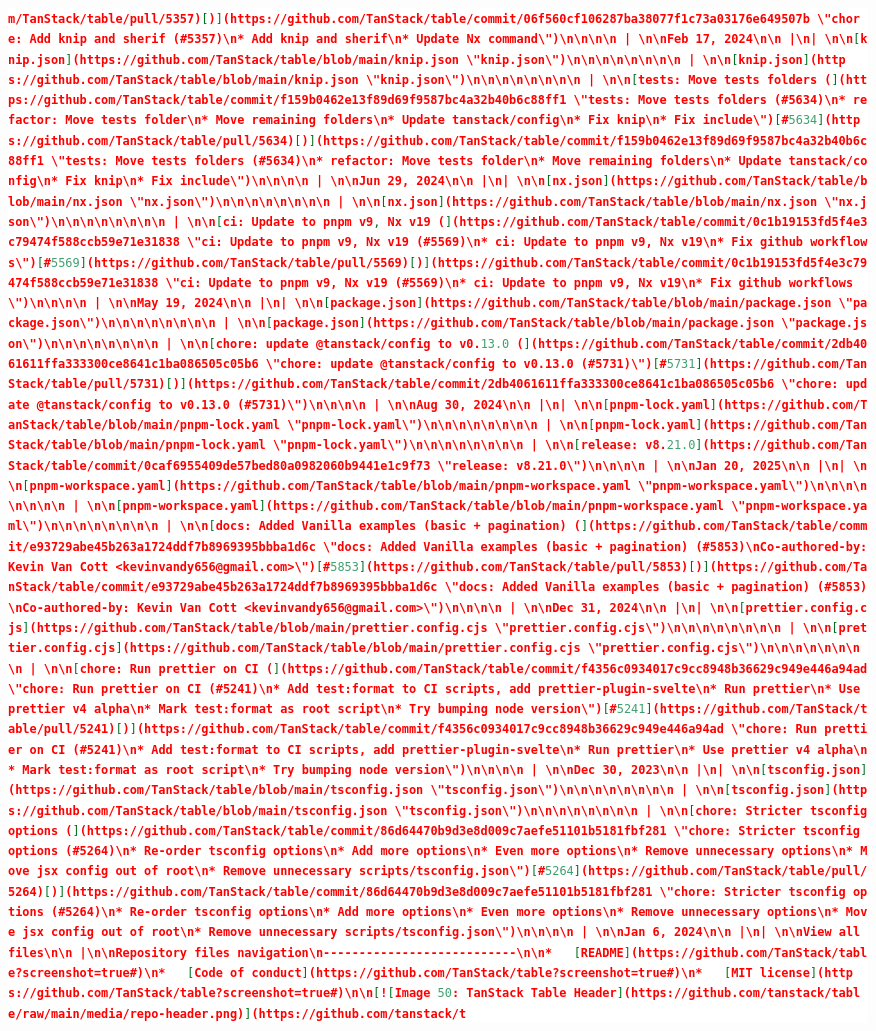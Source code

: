 ```json
m/TanStack/table/pull/5357)[)](https://github.com/TanStack/table/commit/06f560cf106287ba38077f1c73a03176e649507b \"chore: Add knip and sherif (#5357)\n* Add knip and sherif\n* Update Nx command\")\n\n\n\n | \n\nFeb 17, 2024\n\n |\n| \n\n[knip.json](https://github.com/TanStack/table/blob/main/knip.json \"knip.json\")\n\n\n\n\n\n\n\n | \n\n[knip.json](https://github.com/TanStack/table/blob/main/knip.json \"knip.json\")\n\n\n\n\n\n\n\n | \n\n[tests: Move tests folders (](https://github.com/TanStack/table/commit/f159b0462e13f89d69f9587bc4a32b40b6c88ff1 \"tests: Move tests folders (#5634)\n* refactor: Move tests folder\n* Move remaining folders\n* Update tanstack/config\n* Fix knip\n* Fix include\")[#5634](https://github.com/TanStack/table/pull/5634)[)](https://github.com/TanStack/table/commit/f159b0462e13f89d69f9587bc4a32b40b6c88ff1 \"tests: Move tests folders (#5634)\n* refactor: Move tests folder\n* Move remaining folders\n* Update tanstack/config\n* Fix knip\n* Fix include\")\n\n\n\n | \n\nJun 29, 2024\n\n |\n| \n\n[nx.json](https://github.com/TanStack/table/blob/main/nx.json \"nx.json\")\n\n\n\n\n\n\n\n | \n\n[nx.json](https://github.com/TanStack/table/blob/main/nx.json \"nx.json\")\n\n\n\n\n\n\n\n | \n\n[ci: Update to pnpm v9, Nx v19 (](https://github.com/TanStack/table/commit/0c1b19153fd5f4e3c79474f588ccb59e71e31838 \"ci: Update to pnpm v9, Nx v19 (#5569)\n* ci: Update to pnpm v9, Nx v19\n* Fix github workflows\")[#5569](https://github.com/TanStack/table/pull/5569)[)](https://github.com/TanStack/table/commit/0c1b19153fd5f4e3c79474f588ccb59e71e31838 \"ci: Update to pnpm v9, Nx v19 (#5569)\n* ci: Update to pnpm v9, Nx v19\n* Fix github workflows\")\n\n\n\n | \n\nMay 19, 2024\n\n |\n| \n\n[package.json](https://github.com/TanStack/table/blob/main/package.json \"package.json\")\n\n\n\n\n\n\n\n | \n\n[package.json](https://github.com/TanStack/table/blob/main/package.json \"package.json\")\n\n\n\n\n\n\n\n | \n\n[chore: update @tanstack/config to v0.13.0 (](https://github.com/TanStack/table/commit/2db4061611ffa333300ce8641c1ba086505c05b6 \"chore: update @tanstack/config to v0.13.0 (#5731)\")[#5731](https://github.com/TanStack/table/pull/5731)[)](https://github.com/TanStack/table/commit/2db4061611ffa333300ce8641c1ba086505c05b6 \"chore: update @tanstack/config to v0.13.0 (#5731)\")\n\n\n\n | \n\nAug 30, 2024\n\n |\n| \n\n[pnpm-lock.yaml](https://github.com/TanStack/table/blob/main/pnpm-lock.yaml \"pnpm-lock.yaml\")\n\n\n\n\n\n\n\n | \n\n[pnpm-lock.yaml](https://github.com/TanStack/table/blob/main/pnpm-lock.yaml \"pnpm-lock.yaml\")\n\n\n\n\n\n\n\n | \n\n[release: v8.21.0](https://github.com/TanStack/table/commit/0caf6955409de57bed80a0982060b9441e1c9f73 \"release: v8.21.0\")\n\n\n\n | \n\nJan 20, 2025\n\n |\n| \n\n[pnpm-workspace.yaml](https://github.com/TanStack/table/blob/main/pnpm-workspace.yaml \"pnpm-workspace.yaml\")\n\n\n\n\n\n\n\n | \n\n[pnpm-workspace.yaml](https://github.com/TanStack/table/blob/main/pnpm-workspace.yaml \"pnpm-workspace.yaml\")\n\n\n\n\n\n\n\n | \n\n[docs: Added Vanilla examples (basic + pagination) (](https://github.com/TanStack/table/commit/e93729abe45b263a1724ddf7b8969395bbba1d6c \"docs: Added Vanilla examples (basic + pagination) (#5853)\nCo-authored-by: Kevin Van Cott <kevinvandy656@gmail.com>\")[#5853](https://github.com/TanStack/table/pull/5853)[)](https://github.com/TanStack/table/commit/e93729abe45b263a1724ddf7b8969395bbba1d6c \"docs: Added Vanilla examples (basic + pagination) (#5853)\nCo-authored-by: Kevin Van Cott <kevinvandy656@gmail.com>\")\n\n\n\n | \n\nDec 31, 2024\n\n |\n| \n\n[prettier.config.cjs](https://github.com/TanStack/table/blob/main/prettier.config.cjs \"prettier.config.cjs\")\n\n\n\n\n\n\n\n | \n\n[prettier.config.cjs](https://github.com/TanStack/table/blob/main/prettier.config.cjs \"prettier.config.cjs\")\n\n\n\n\n\n\n\n | \n\n[chore: Run prettier on CI (](https://github.com/TanStack/table/commit/f4356c0934017c9cc8948b36629c949e446a94ad \"chore: Run prettier on CI (#5241)\n* Add test:format to CI scripts, add prettier-plugin-svelte\n* Run prettier\n* Use prettier v4 alpha\n* Mark test:format as root script\n* Try bumping node version\")[#5241](https://github.com/TanStack/table/pull/5241)[)](https://github.com/TanStack/table/commit/f4356c0934017c9cc8948b36629c949e446a94ad \"chore: Run prettier on CI (#5241)\n* Add test:format to CI scripts, add prettier-plugin-svelte\n* Run prettier\n* Use prettier v4 alpha\n* Mark test:format as root script\n* Try bumping node version\")\n\n\n\n | \n\nDec 30, 2023\n\n |\n| \n\n[tsconfig.json](https://github.com/TanStack/table/blob/main/tsconfig.json \"tsconfig.json\")\n\n\n\n\n\n\n\n | \n\n[tsconfig.json](https://github.com/TanStack/table/blob/main/tsconfig.json \"tsconfig.json\")\n\n\n\n\n\n\n\n | \n\n[chore: Stricter tsconfig options (](https://github.com/TanStack/table/commit/86d64470b9d3e8d009c7aefe51101b5181fbf281 \"chore: Stricter tsconfig options (#5264)\n* Re-order tsconfig options\n* Add more options\n* Even more options\n* Remove unnecessary options\n* Move jsx config out of root\n* Remove unnecessary scripts/tsconfig.json\")[#5264](https://github.com/TanStack/table/pull/5264)[)](https://github.com/TanStack/table/commit/86d64470b9d3e8d009c7aefe51101b5181fbf281 \"chore: Stricter tsconfig options (#5264)\n* Re-order tsconfig options\n* Add more options\n* Even more options\n* Remove unnecessary options\n* Move jsx config out of root\n* Remove unnecessary scripts/tsconfig.json\")\n\n\n\n | \n\nJan 6, 2024\n\n |\n| \n\nView all files\n\n |\n\nRepository files navigation\n---------------------------\n\n*   [README](https://github.com/TanStack/table?screenshot=true#)\n*   [Code of conduct](https://github.com/TanStack/table?screenshot=true#)\n*   [MIT license](https://github.com/TanStack/table?screenshot=true#)\n\n[![Image 50: TanStack Table Header](https://github.com/tanstack/table/raw/main/media/repo-header.png)](https://github.com/tanstack/t
```